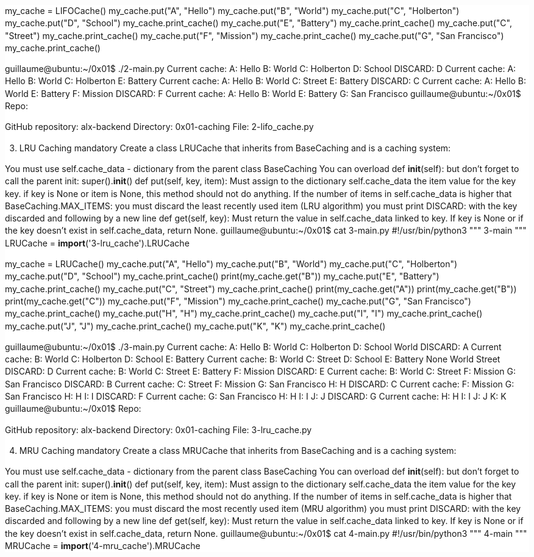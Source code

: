 my_cache = LIFOCache() my_cache.put("A", "Hello") my_cache.put("B", "World") my_cache.put("C", "Holberton") my_cache.put("D", "School") my_cache.print_cache() my_cache.put("E", "Battery") my_cache.print_cache() my_cache.put("C", "Street") my_cache.print_cache() my_cache.put("F", "Mission") my_cache.print_cache() my_cache.put("G", "San Francisco") my_cache.print_cache()

guillaume@ubuntu:~/0x01$ ./2-main.py Current cache: A: Hello B: World C: Holberton D: School DISCARD: D Current cache: A: Hello B: World C: Holberton E: Battery Current cache: A: Hello B: World C: Street E: Battery DISCARD: C Current cache: A: Hello B: World E: Battery F: Mission DISCARD: F Current cache: A: Hello B: World E: Battery G: San Francisco guillaume@ubuntu:~/0x01$ Repo:

GitHub repository: alx-backend Directory: 0x01-caching File: 2-lifo_cache.py

3. LRU Caching mandatory Create a class LRUCache that inherits from BaseCaching and is a caching system:

You must use self.cache_data - dictionary from the parent class BaseCaching You can overload def **init**(self): but don’t forget to call the parent init: super().**init**() def put(self, key, item): Must assign to the dictionary self.cache_data the item value for the key key. if key is None or item is None, this method should not do anything. If the number of items in self.cache_data is higher that BaseCaching.MAX_ITEMS: you must discard the least recently used item (LRU algorithm) you must print DISCARD: with the key discarded and following by a new line def get(self, key): Must return the value in self.cache_data linked to key. If key is None or if the key doesn’t exist in self.cache_data, return None. guillaume@ubuntu:~/0x01$ cat 3-main.py #!/usr/bin/python3 """ 3-main """ LRUCache = **import**('3-lru_cache').LRUCache

my_cache = LRUCache() my_cache.put("A", "Hello") my_cache.put("B", "World") my_cache.put("C", "Holberton") my_cache.put("D", "School") my_cache.print_cache() print(my_cache.get("B")) my_cache.put("E", "Battery") my_cache.print_cache() my_cache.put("C", "Street") my_cache.print_cache() print(my_cache.get("A")) print(my_cache.get("B")) print(my_cache.get("C")) my_cache.put("F", "Mission") my_cache.print_cache() my_cache.put("G", "San Francisco") my_cache.print_cache() my_cache.put("H", "H") my_cache.print_cache() my_cache.put("I", "I") my_cache.print_cache() my_cache.put("J", "J") my_cache.print_cache() my_cache.put("K", "K") my_cache.print_cache()

guillaume@ubuntu:~/0x01$ ./3-main.py Current cache: A: Hello B: World C: Holberton D: School World DISCARD: A Current cache: B: World C: Holberton D: School E: Battery Current cache: B: World C: Street D: School E: Battery None World Street DISCARD: D Current cache: B: World C: Street E: Battery F: Mission DISCARD: E Current cache: B: World C: Street F: Mission G: San Francisco DISCARD: B Current cache: C: Street F: Mission G: San Francisco H: H DISCARD: C Current cache: F: Mission G: San Francisco H: H I: I DISCARD: F Current cache: G: San Francisco H: H I: I J: J DISCARD: G Current cache: H: H I: I J: J K: K guillaume@ubuntu:~/0x01$ Repo:

GitHub repository: alx-backend Directory: 0x01-caching File: 3-lru_cache.py

4. MRU Caching mandatory Create a class MRUCache that inherits from BaseCaching and is a caching system:

You must use self.cache_data - dictionary from the parent class BaseCaching You can overload def **init**(self): but don’t forget to call the parent init: super().**init**() def put(self, key, item): Must assign to the dictionary self.cache_data the item value for the key key. if key is None or item is None, this method should not do anything. If the number of items in self.cache_data is higher that BaseCaching.MAX_ITEMS: you must discard the most recently used item (MRU algorithm) you must print DISCARD: with the key discarded and following by a new line def get(self, key): Must return the value in self.cache_data linked to key. If key is None or if the key doesn’t exist in self.cache_data, return None. guillaume@ubuntu:~/0x01$ cat 4-main.py #!/usr/bin/python3 """ 4-main """ MRUCache = **import**('4-mru_cache').MRUCache
